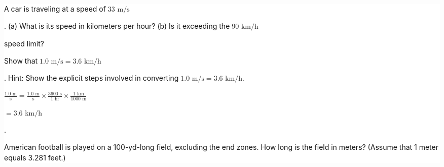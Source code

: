 </div>
</div>

<div data-type="exercise" class="exercise" data-element-type="problems-exercises">
<div data-type="problem" class="problem" markdown="1">
A car is traveling at a speed of <math xmlns="http://www.w3.org/1998/Math/MathML"><semantics><mrow><mrow><mrow><mtext>33 m/s</mtext></mrow></mrow><mrow /></mrow><annotation encoding="StarMath 5.0"> size 12{"33"" m/s"} {}</annotation></semantics></math>

. (a) What is its speed in kilometers per hour? (b) Is it exceeding the <math xmlns="http://www.w3.org/1998/Math/MathML"><semantics><mrow><mrow><mrow><mtext>90 km/h</mtext></mrow></mrow><mrow /></mrow><annotation encoding="StarMath 5.0"> size 12{"90"" km/h"} {}</annotation></semantics></math>

 speed limit?

</div>
</div>

<div data-type="exercise" class="exercise" data-element-type="problems-exercises">
<div data-type="problem" class="problem" markdown="1">
Show that <math xmlns="http://www.w3.org/1998/Math/MathML"><semantics><mrow><mrow><mrow><mn>1</mn><mtext>.</mtext><mi /><mrow><mtext>0 m/s</mtext><mo stretchy="false">=</mo><mn>3</mn></mrow><mtext>.</mtext><mtext>6 km/h</mtext></mrow></mrow><mrow /></mrow><annotation encoding="StarMath 5.0"> size 12{1 "." 0`"m/s"=3 "." "6 km/h"} {}</annotation></semantics></math>

. Hint: Show the explicit steps involved in converting <math xmlns="http://www.w3.org/1998/Math/MathML"><semantics><mrow><mrow><mrow><mn>1</mn><mtext>.</mtext><mi /><mrow><mtext>0 m/s</mtext><mo stretchy="false">=</mo><mn>3</mn></mrow><mtext>.</mtext><mtext>6 km/h.</mtext></mrow></mrow><mrow /></mrow><annotation encoding="StarMath 5.0"> size 12{1 "." 0`"m/s"=3 "." "6 km/h"} {}</annotation></semantics></math>

</div>
<div data-type="solution" class="solution" markdown="1">
<math xmlns="http://www.w3.org/1998/Math/MathML"> <semantics> <mrow> <mrow> <mrow> <mfrac> <mrow> <mtext>1.0 m</mtext> </mrow> <mn>s</mn> </mfrac> <mo stretchy="false">=</mo> <mrow> <mrow> <mfrac> <mrow> <mn>1</mn> <mtext>.</mtext> <mtext>0 m</mtext> </mrow> <mn>s</mn> </mfrac> <mo stretchy="false">×</mo> <mfrac> <mtext>3600 s</mtext> <mtext>1 hr</mtext> </mfrac> </mrow> <mo stretchy="false">×</mo> <mfrac> <mrow> <mn>1 km</mn> </mrow> <mtext>1000 m</mtext> </mfrac> </mrow> </mrow> </mrow> <mrow /> </mrow> <annotation encoding="StarMath 5.0"> size 12{ { {1 "." "0 m"} over {s} } = { {1 "." "0 m"} over {s} } times { {"3600 s"} over {"hr"} } times { {1`"km"} over {"1000 m"} } } {}</annotation> </semantics> </math>

<math xmlns="http://www.w3.org/1998/Math/MathML"><semantics><mrow><mrow><mrow><mrow><mrow /><mo stretchy="false">=</mo><mn>3</mn></mrow><mtext>.</mtext><mtext>6 km/h</mtext></mrow></mrow><mrow /></mrow><annotation encoding="StarMath 5.0"> size 12{ {}=3 "." 6" km/h"} {}</annotation></semantics></math>

.

</div>
</div>

<div data-type="exercise" class="exercise" data-element-type="problems-exercises">
<div data-type="problem" class="problem" markdown="1">
American football is played on a 100-yd-long field, excluding the end zones. How long is the field in meters? (Assume that 1 meter equals 3.281 feet.)
